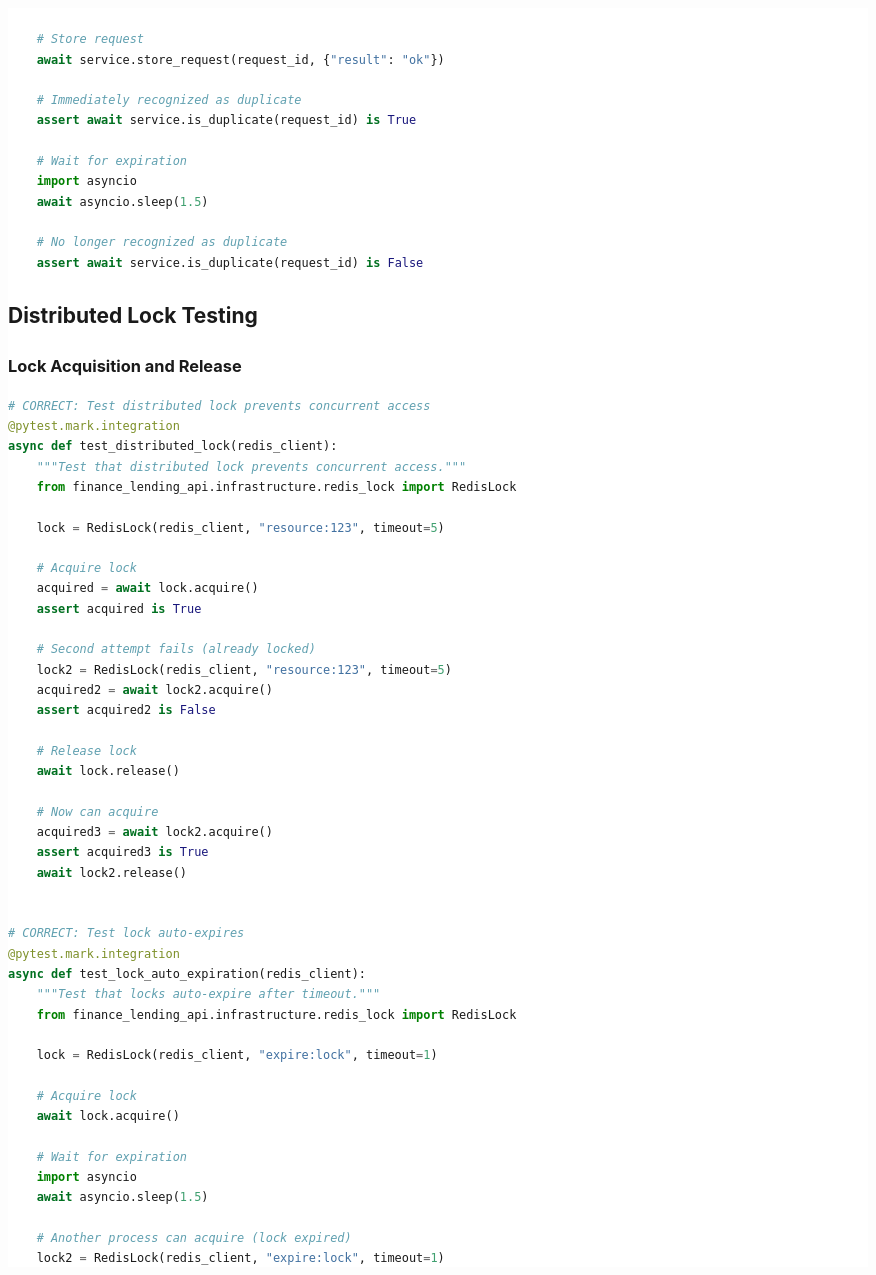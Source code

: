 ```python

    # Store request
    await service.store_request(request_id, {"result": "ok"})

    # Immediately recognized as duplicate
    assert await service.is_duplicate(request_id) is True

    # Wait for expiration
    import asyncio
    await asyncio.sleep(1.5)

    # No longer recognized as duplicate
    assert await service.is_duplicate(request_id) is False
```

## Distributed Lock Testing

### Lock Acquisition and Release

```python
# CORRECT: Test distributed lock prevents concurrent access
@pytest.mark.integration
async def test_distributed_lock(redis_client):
    """Test that distributed lock prevents concurrent access."""
    from finance_lending_api.infrastructure.redis_lock import RedisLock

    lock = RedisLock(redis_client, "resource:123", timeout=5)

    # Acquire lock
    acquired = await lock.acquire()
    assert acquired is True

    # Second attempt fails (already locked)
    lock2 = RedisLock(redis_client, "resource:123", timeout=5)
    acquired2 = await lock2.acquire()
    assert acquired2 is False

    # Release lock
    await lock.release()

    # Now can acquire
    acquired3 = await lock2.acquire()
    assert acquired3 is True
    await lock2.release()


# CORRECT: Test lock auto-expires
@pytest.mark.integration
async def test_lock_auto_expiration(redis_client):
    """Test that locks auto-expire after timeout."""
    from finance_lending_api.infrastructure.redis_lock import RedisLock

    lock = RedisLock(redis_client, "expire:lock", timeout=1)

    # Acquire lock
    await lock.acquire()

    # Wait for expiration
    import asyncio
    await asyncio.sleep(1.5)

    # Another process can acquire (lock expired)
    lock2 = RedisLock(redis_client, "expire:lock", timeout=1)
```
